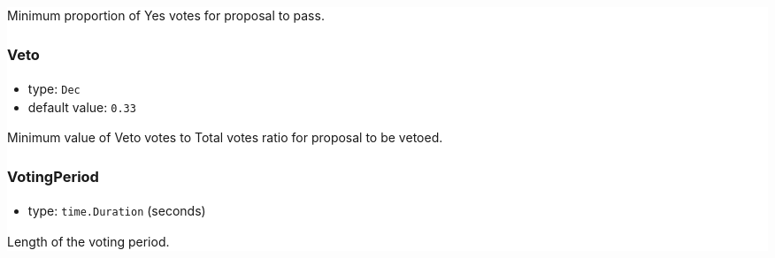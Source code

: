 Minimum proportion of Yes votes for proposal to pass.

### Veto

- type: `Dec`
- default value: `0.33`

Minimum value of Veto votes to Total votes ratio for proposal to be vetoed.

### VotingPeriod

- type: `time.Duration` (seconds)

Length of the voting period.
